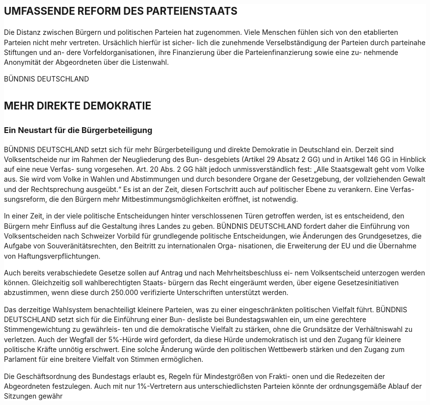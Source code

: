 ## UMFASSENDE REFORM DES PARTEIENSTAATS

Die Distanz zwischen Bürgern und politischen Parteien hat zugenommen. Viele Menschen
fühlen sich von den etablierten Parteien nicht mehr vertreten. Ursächlich hierfür ist sicher-
lich die zunehmende Verselbständigung der Parteien durch parteinahe Stiftungen und an-
dere Vorfeldorganisationen, ihre Finanzierung über die Parteienfinanzierung sowie eine zu-
nehmende Anonymität der Abgeordneten über die Listenwahl.

BÜNDNIS
DEUTSCHLAND






## MEHR DIREKTE DEMOKRATIE


### Ein Neustart für die Bürgerbeteiligung

BÜNDNIS DEUTSCHLAND setzt sich für mehr Bürgerbeteiligung und direkte Demokratie in
Deutschland ein. Derzeit sind Volksentscheide nur im Rahmen der Neugliederung des Bun-
desgebiets (Artikel 29 Absatz 2 GG) und in Artikel 146 GG in Hinblick auf eine neue Verfas-
sung vorgesehen. Art. 20 Abs. 2 GG hält jedoch unmissverständlich fest: „Alle Staatsgewalt
geht vom Volke aus. Sie wird vom Volke in Wahlen und Abstimmungen und durch besondere
Organe der Gesetzgebung, der vollziehenden Gewalt und der Rechtsprechung ausgeübt.“
Es ist an der Zeit, diesen Fortschritt auch auf politischer Ebene zu verankern. Eine Verfas-
sungsreform, die den Bürgern mehr Mitbestimmungsmöglichkeiten eröffnet, ist notwendig.

In einer Zeit, in der viele politische Entscheidungen hinter verschlossenen Türen getroffen
werden, ist es entscheidend, den Bürgern mehr Einfluss auf die Gestaltung ihres Landes
zu geben. BÜNDNIS DEUTSCHLAND fordert daher die Einführung von Volksentscheiden
nach Schweizer Vorbild für grundlegende politische Entscheidungen, wie Änderungen des
Grundgesetzes, die Aufgabe von Souveränitätsrechten, den Beitritt zu internationalen Orga-
nisationen, die Erweiterung der EU und die Übernahme von Haftungsverpflichtungen.

Auch bereits verabschiedete Gesetze sollen auf Antrag und nach Mehrheitsbeschluss ei-
nem Volksentscheid unterzogen werden können. Gleichzeitig soll wahlberechtigten Staats-
bürgern das Recht eingeräumt werden, über eigene Gesetzesinitiativen abzustimmen, wenn
diese durch 250.000 verifizierte Unterschriften unterstützt werden.

Das derzeitige Wahlsystem benachteiligt kleinere Parteien, was zu einer eingeschränkten
politischen Vielfalt führt. BÜNDNIS DEUTSCHLAND setzt sich für die Einführung einer Bun-
desliste bei Bundestagswahlen ein, um eine gerechtere Stimmengewichtung zu gewährleis-
ten und die demokratische Vielfalt zu stärken, ohne die Grundsätze der Verhältniswahl zu
verletzen. Auch der Wegfall der 5%-Hürde wird gefordert, da diese Hürde undemokratisch
ist und den Zugang für kleinere politische Kräfte unnötig erschwert. Eine solche Änderung
würde den politischen Wettbewerb stärken und den Zugang zum Parlament für eine breitere
Vielfalt von Stimmen ermöglichen.

Die Geschäftsordnung des Bundestags erlaubt es, Regeln für Mindestgrößen von Frakti-
onen und die Redezeiten der Abgeordneten festzulegen. Auch mit nur 1%-Vertretern aus
unterschiedlichsten Parteien könnte der ordnungsgemäße Ablauf der Sitzungen gewähr
